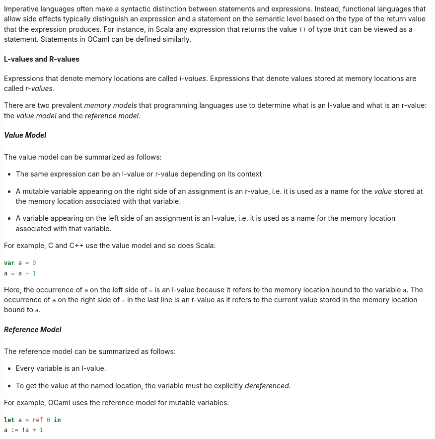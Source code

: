 Imperative languages often make a syntactic distinction between
statements and expressions. Instead, functional languages that allow
side effects typically distinguish an expression and a statement on the
semantic level based on the type of the return value that the
expression produces. For instance, in Scala any expression that
returns the value `()` of type `Unit` can be viewed as a
statement. Statements in OCaml can be defined similarly.


#### L-values and R-values

Expressions that denote memory locations are called
*l-values*. Expressions that denote values stored at memory locations
are called *r-values*.

There are two prevalent *memory models* that programming languages use
to determine what is an l-value and what is an r-value: the *value
model* and the *reference model*.

##### Value Model

The value model can be summarized as follows:

* The same expression can be an l-value or r-value depending on its context

* A mutable variable appearing on the right side of an assignment is
  an r-value, i.e. it is used as a name for the *value* stored at the
  memory location associated with that variable.

* A variable appearing on the left side of an assignment is an
  l-value, i.e. it is used as a name for the memory location
  associated with that variable.

For example, C and C++ use the value model and so does Scala:

```scala
var a = 0
a = a + 1
```

Here, the occurrence of `a` on the left side of `=` is an l-value
because it refers to the memory location bound to the variable `a`. The occurrence
of `a` on the right side of `=` in the last line is an r-value as it
refers to the current value stored in the memory location bound to `a`.

##### Reference Model

The reference model can be summarized as follows:

* Every variable is an l-value.

* To get the value at the named location, the variable must be
  explicitly *dereferenced*.

For example, OCaml uses the reference model for mutable variables:

```ocaml
let a = ref 0 in
a := !a + 1
```
